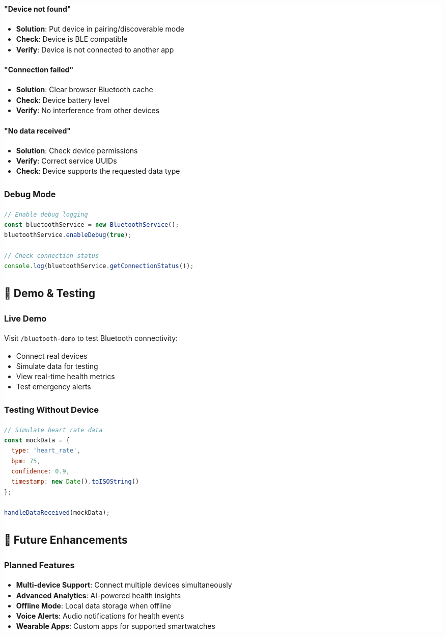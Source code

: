 #### "Device not found"
- **Solution**: Put device in pairing/discoverable mode
- **Check**: Device is BLE compatible
- **Verify**: Device is not connected to another app

#### "Connection failed"
- **Solution**: Clear browser Bluetooth cache
- **Check**: Device battery level
- **Verify**: No interference from other devices

#### "No data received"
- **Solution**: Check device permissions
- **Verify**: Correct service UUIDs
- **Check**: Device supports the requested data type

### Debug Mode
```javascript
// Enable debug logging
const bluetoothService = new BluetoothService();
bluetoothService.enableDebug(true);

// Check connection status
console.log(bluetoothService.getConnectionStatus());
```

## 📱 Demo & Testing

### Live Demo
Visit `/bluetooth-demo` to test Bluetooth connectivity:
- Connect real devices
- Simulate data for testing
- View real-time health metrics
- Test emergency alerts

### Testing Without Device
```javascript
// Simulate heart rate data
const mockData = {
  type: 'heart_rate',
  bpm: 75,
  confidence: 0.9,
  timestamp: new Date().toISOString()
};

handleDataReceived(mockData);
```

## 🔮 Future Enhancements

### Planned Features
- **Multi-device Support**: Connect multiple devices simultaneously
- **Advanced Analytics**: AI-powered health insights
- **Offline Mode**: Local data storage when offline
- **Voice Alerts**: Audio notifications for health events
- **Wearable Apps**: Custom apps for supported smartwatches
